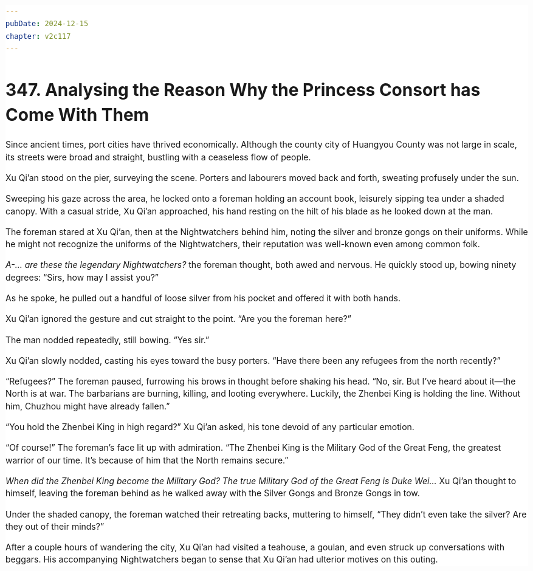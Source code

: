 ```yaml
---
pubDate: 2024-12-15
chapter: v2c117
---
```


# 347. Analysing the Reason Why the Princess Consort has Come With Them

Since ancient times, port cities have thrived economically. Although the county city of Huangyou County was not large in scale, its streets were broad and straight, bustling with a ceaseless flow of people.

Xu Qi’an stood on the pier, surveying the scene. Porters and labourers moved back and forth, sweating profusely under the sun.

Sweeping his gaze across the area, he locked onto a foreman holding an account book, leisurely sipping tea under a shaded canopy. With a casual stride, Xu Qi’an approached, his hand resting on the hilt of his blade as he looked down at the man.

The foreman stared at Xu Qi’an, then at the Nightwatchers behind him, noting the silver and bronze gongs on their uniforms. While he might not recognize the uniforms of the Nightwatchers, their reputation was well-known even among common folk.

*A-… are these the legendary Nightwatchers?* the foreman thought, both awed and nervous. He quickly stood up, bowing ninety degrees: “Sirs, how may I assist you?”

As he spoke, he pulled out a handful of loose silver from his pocket and offered it with both hands.

Xu Qi’an ignored the gesture and cut straight to the point. “Are you the foreman here?”

The man nodded repeatedly, still bowing. “Yes sir.”

Xu Qi’an slowly nodded, casting his eyes toward the busy porters. “Have there been any refugees from the north recently?”

“Refugees?” The foreman paused, furrowing his brows in thought before shaking his head. “No, sir. But I’ve heard about it—the North is at war. The barbarians are burning, killing, and looting everywhere. Luckily, the Zhenbei King is holding the line. Without him, Chuzhou might have already fallen.”

“You hold the Zhenbei King in high regard?” Xu Qi’an asked, his tone devoid of any particular emotion.

“Of course!” The foreman’s face lit up with admiration. “The Zhenbei King is the Military God of the Great Feng, the greatest warrior of our time. It’s because of him that the North remains secure.”

*When did the Zhenbei King become the Military God? The true Military God of the Great Feng is Duke Wei…* Xu Qi’an thought to himself, leaving the foreman behind as he walked away with the Silver Gongs and Bronze Gongs in tow.

Under the shaded canopy, the foreman watched their retreating backs, muttering to himself, “They didn’t even take the silver? Are they out of their minds?”

After a couple hours of wandering the city, Xu Qi’an had visited a teahouse, a goulan, and even struck up conversations with beggars. His accompanying Nightwatchers began to sense that Xu Qi’an had ulterior motives on this outing.

